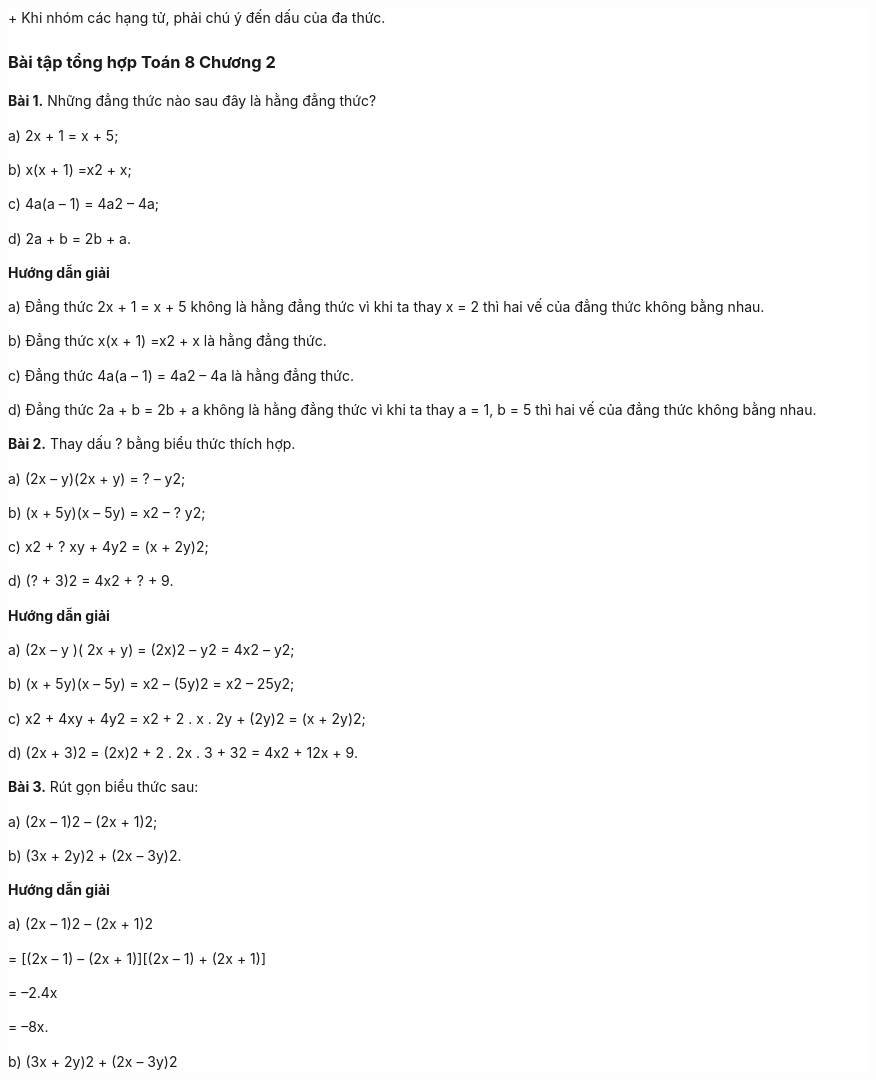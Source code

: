 \+ Khi nhóm các hạng tử, phải chú ý đến dấu của đa thức.

### **Bài tập tổng hợp Toán 8 Chương 2**

**Bài 1.** Những đẳng thức nào sau đây là hằng đẳng thức?

a) 2x + 1 = x + 5; 

b) x(x + 1) =x2 \+ x;

c) 4a(a – 1) = 4a2 – 4a; 

d) 2a + b = 2b + a.

**Hướng dẫn giải**

a) Đẳng thức 2x + 1 = x + 5 không là hằng đẳng thức vì khi ta thay x = 2 thì hai vế của đẳng thức không bằng nhau.

b) Đẳng thức x(x + 1) =x2 \+ x là hằng đẳng thức.

c) Đẳng thức 4a(a – 1) = 4a2 – 4a là hằng đẳng thức.

d) Đẳng thức 2a + b = 2b + a không là hằng đẳng thức vì khi ta thay a = 1, b = 5 thì hai vế của đẳng thức không bằng nhau.

**Bài 2.** Thay dấu ? bằng biểu thức thích hợp.

a) (2x – y)(2x + y) = ? – y2;

b) (x + 5y)(x – 5y) = x2 – ? y2;

c) x2 \+ ? xy + 4y2 = (x + 2y)2; 

d) (? + 3)2 = 4x2 \+ ? + 9. 

**Hướng dẫn giải**

a) (2x – y )( 2x + y) = (2x)2 – y2 = 4x2 – y2; 

b) (x + 5y)(x – 5y) = x2 – (5y)2 = x2 – 25y2; 

c) x2 \+ 4xy + 4y2 = x2 \+ 2 . x . 2y + (2y)2 = (x + 2y)2; 

d) (2x + 3)2 = (2x)2 \+ 2 . 2x . 3 + 32 = 4x2 \+ 12x + 9. 

**Bài 3.** Rút gọn biểu thức sau:

a) (2x – 1)2 – (2x + 1)2; 

b) (3x + 2y)2 \+ (2x – 3y)2. 

**Hướng dẫn giải**

a) (2x – 1)2 – (2x + 1)2

= [(2x – 1) – (2x + 1)][(2x – 1) + (2x + 1)]

= –2.4x 

= –8x. 

b) (3x + 2y)2 \+ (2x – 3y)2
